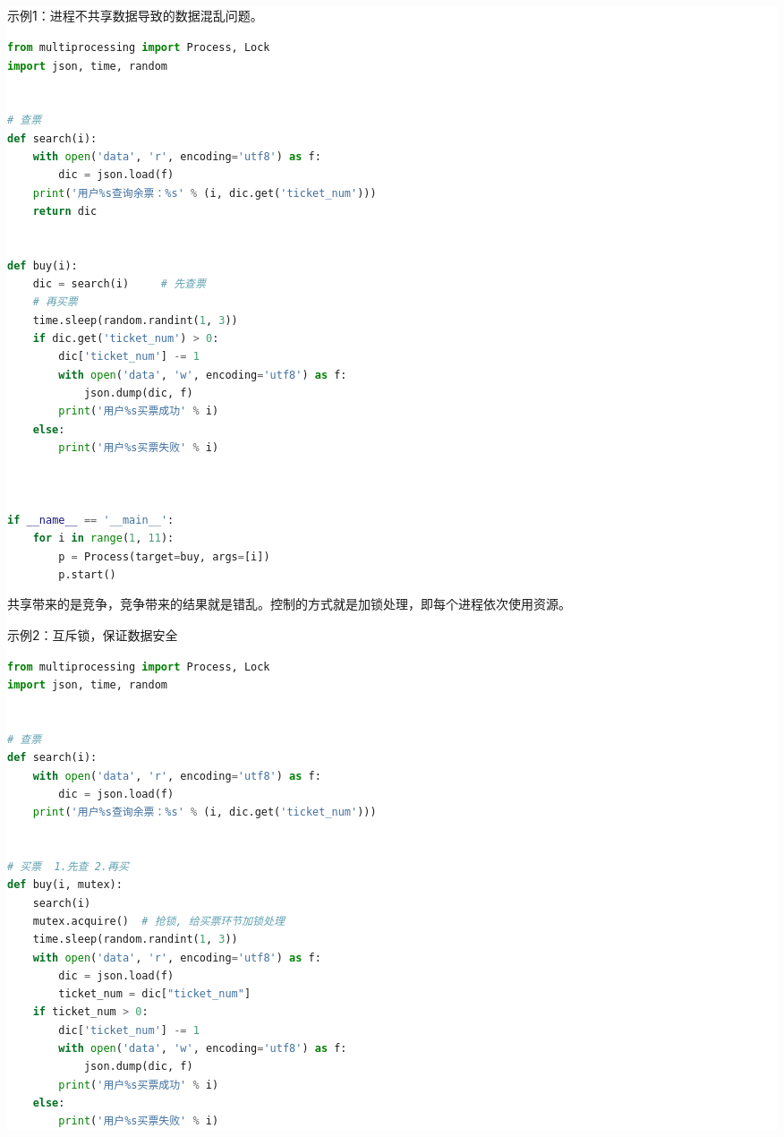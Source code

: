 示例1：进程不共享数据导致的数据混乱问题。

~~~python
from multiprocessing import Process, Lock
import json, time, random


# 查票
def search(i):
    with open('data', 'r', encoding='utf8') as f:
        dic = json.load(f)
    print('用户%s查询余票：%s' % (i, dic.get('ticket_num')))
    return dic


def buy(i):
    dic = search(i)		# 先查票
	# 再买票
    time.sleep(random.randint(1, 3))	
    if dic.get('ticket_num') > 0:
        dic['ticket_num'] -= 1
        with open('data', 'w', encoding='utf8') as f:
            json.dump(dic, f)
        print('用户%s买票成功' % i)
    else:
        print('用户%s买票失败' % i)



if __name__ == '__main__':
    for i in range(1, 11):
        p = Process(target=buy, args=[i])
        p.start()
~~~

共享带来的是竞争，竞争带来的结果就是错乱。控制的方式就是加锁处理，即每个进程依次使用资源。

示例2：互斥锁，保证数据安全

~~~python
from multiprocessing import Process, Lock
import json, time, random


# 查票
def search(i):
    with open('data', 'r', encoding='utf8') as f:
        dic = json.load(f)
    print('用户%s查询余票：%s' % (i, dic.get('ticket_num')))


# 买票  1.先查 2.再买
def buy(i, mutex):
    search(i)
    mutex.acquire()  # 抢锁, 给买票环节加锁处理
    time.sleep(random.randint(1, 3))
    with open('data', 'r', encoding='utf8') as f:
        dic = json.load(f)
        ticket_num = dic["ticket_num"]
    if ticket_num > 0:
        dic['ticket_num'] -= 1
        with open('data', 'w', encoding='utf8') as f:
            json.dump(dic, f)
        print('用户%s买票成功' % i)
    else:
        print('用户%s买票失败' % i)
~~~